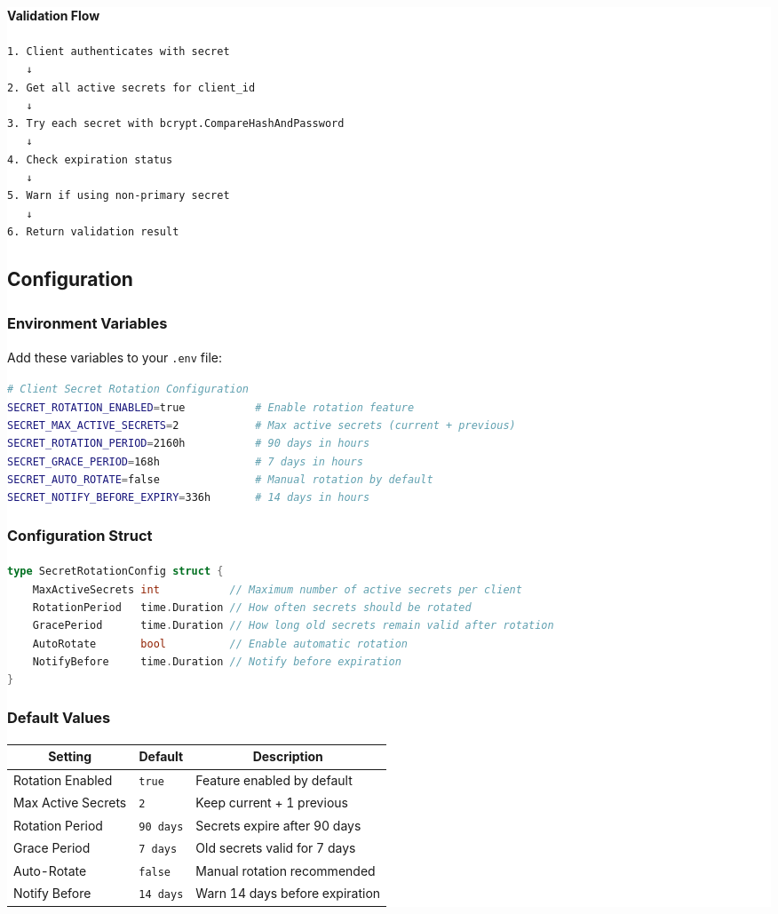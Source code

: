 #### Validation Flow
```
1. Client authenticates with secret
   ↓
2. Get all active secrets for client_id
   ↓
3. Try each secret with bcrypt.CompareHashAndPassword
   ↓
4. Check expiration status
   ↓
5. Warn if using non-primary secret
   ↓
6. Return validation result
```

## Configuration

### Environment Variables

Add these variables to your `.env` file:

```bash
# Client Secret Rotation Configuration
SECRET_ROTATION_ENABLED=true           # Enable rotation feature
SECRET_MAX_ACTIVE_SECRETS=2            # Max active secrets (current + previous)
SECRET_ROTATION_PERIOD=2160h           # 90 days in hours
SECRET_GRACE_PERIOD=168h               # 7 days in hours
SECRET_AUTO_ROTATE=false               # Manual rotation by default
SECRET_NOTIFY_BEFORE_EXPIRY=336h       # 14 days in hours
```

### Configuration Struct

```go
type SecretRotationConfig struct {
    MaxActiveSecrets int           // Maximum number of active secrets per client
    RotationPeriod   time.Duration // How often secrets should be rotated
    GracePeriod      time.Duration // How long old secrets remain valid after rotation
    AutoRotate       bool          // Enable automatic rotation
    NotifyBefore     time.Duration // Notify before expiration
}
```

### Default Values

| Setting              | Default    | Description                          |
|---------------------|------------|--------------------------------------|
| Rotation Enabled    | `true`     | Feature enabled by default           |
| Max Active Secrets  | `2`        | Keep current + 1 previous            |
| Rotation Period     | `90 days`  | Secrets expire after 90 days         |
| Grace Period        | `7 days`   | Old secrets valid for 7 days         |
| Auto-Rotate         | `false`    | Manual rotation recommended          |
| Notify Before       | `14 days`  | Warn 14 days before expiration       |
